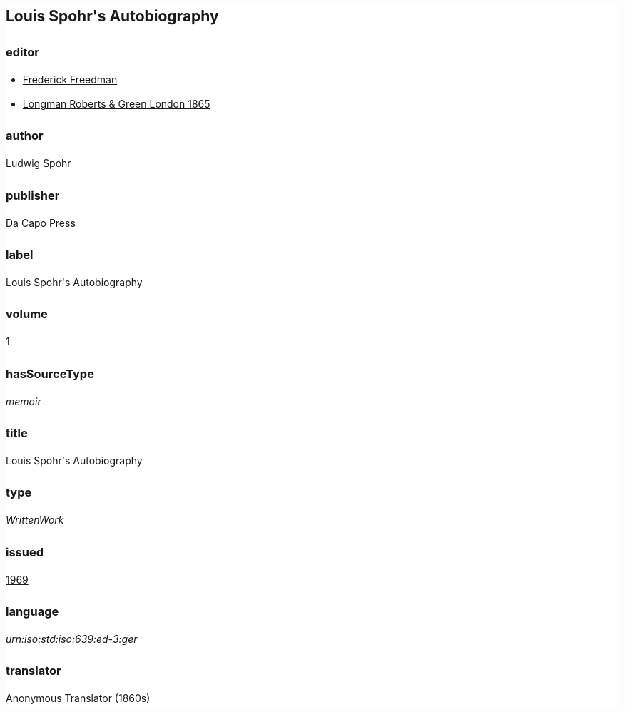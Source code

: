 ## Louis Spohr's Autobiography

### editor

 - [Frederick Freedman](#Frederick-Freedman)

 - [Longman Roberts & Green London 1865](#Longman-Roberts-&-Green-London-1865)

### author


[Ludwig Spohr](#Ludwig-Spohr)

### publisher


[Da Capo Press](#Da-Capo-Press)

### label


Louis Spohr's Autobiography

### volume


1

### hasSourceType


*memoir*

### title


Louis Spohr's Autobiography

### type


*WrittenWork*

### issued


[1969](#1969)

### language


*urn:iso:std:iso:639:ed-3:ger*

### translator


[Anonymous Translator (1860s)](#Anonymous-Translator-(1860s))
